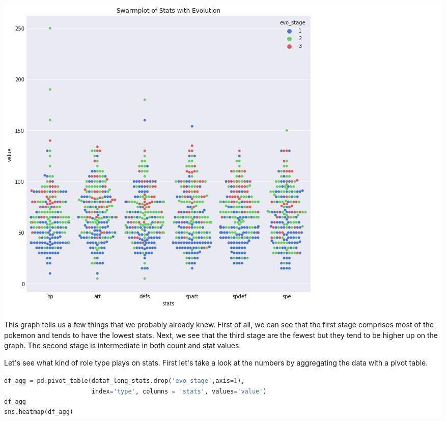 ![png](output_19_3.png)


This graph tells us a few things that we probably already knew. First of all, we can see that the first stage comprises most of the pokemon and tends to have the lowest stats. Next, we see that the third stage are the fewest but they tend to be higher up on the graph. The second stage is intermediate in both count and stat values. 

Let's see what kind of role type plays on stats. First let's take a look at the numbers by aggregating the data with a pivot table.


```python
df_agg = pd.pivot_table(dataf_long_stats.drop('evo_stage',axis=1), 
                        index='type', columns = 'stats', values='value')
df_agg
sns.heatmap(df_agg)
```




<div>
<style scoped>
    .dataframe tbody tr th:only-of-type {
        vertical-align: middle;
    }
